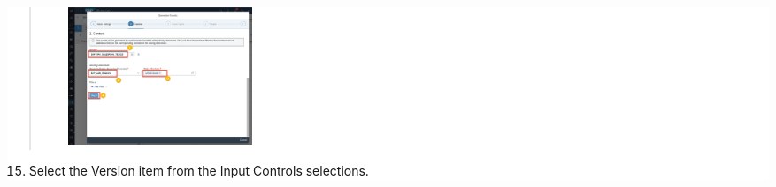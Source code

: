 > <img src="./images/image10.png" style="width:264.57599999999996px;height:156.31104px;"/>

15. Select the Version item from the Input Controls selections.
